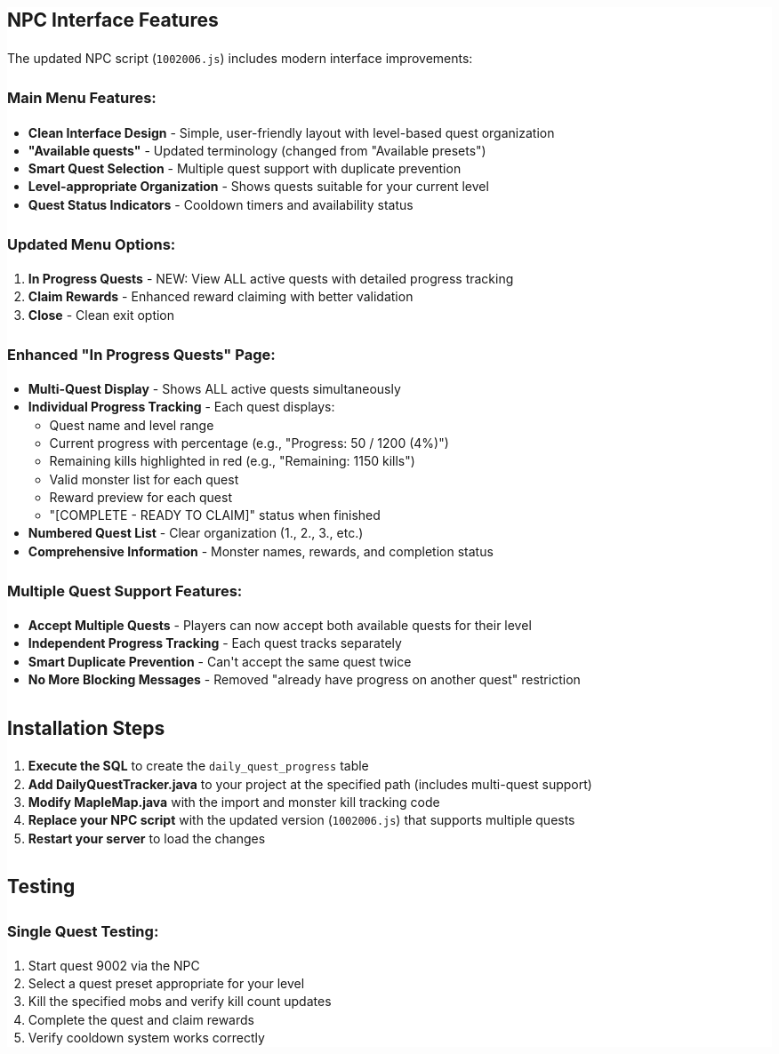 ## NPC Interface Features

The updated NPC script (`1002006.js`) includes modern interface improvements:

### Main Menu Features:
- **Clean Interface Design** - Simple, user-friendly layout with level-based quest organization
- **"Available quests"** - Updated terminology (changed from "Available presets")
- **Smart Quest Selection** - Multiple quest support with duplicate prevention
- **Level-appropriate Organization** - Shows quests suitable for your current level
- **Quest Status Indicators** - Cooldown timers and availability status

### Updated Menu Options:
1. **In Progress Quests** - NEW: View ALL active quests with detailed progress tracking
2. **Claim Rewards** - Enhanced reward claiming with better validation
3. **Close** - Clean exit option

### Enhanced "In Progress Quests" Page:
- **Multi-Quest Display** - Shows ALL active quests simultaneously
- **Individual Progress Tracking** - Each quest displays:
  - Quest name and level range
  - Current progress with percentage (e.g., "Progress: 50 / 1200 (4%)")
  - Remaining kills highlighted in red (e.g., "Remaining: 1150 kills")
  - Valid monster list for each quest
  - Reward preview for each quest
  - "[COMPLETE - READY TO CLAIM]" status when finished
- **Numbered Quest List** - Clear organization (1., 2., 3., etc.)
- **Comprehensive Information** - Monster names, rewards, and completion status

### Multiple Quest Support Features:
- **Accept Multiple Quests** - Players can now accept both available quests for their level
- **Independent Progress Tracking** - Each quest tracks separately
- **Smart Duplicate Prevention** - Can't accept the same quest twice
- **No More Blocking Messages** - Removed "already have progress on another quest" restriction

## Installation Steps

1. **Execute the SQL** to create the `daily_quest_progress` table
2. **Add DailyQuestTracker.java** to your project at the specified path (includes multi-quest support)
3. **Modify MapleMap.java** with the import and monster kill tracking code
4. **Replace your NPC script** with the updated version (`1002006.js`) that supports multiple quests
5. **Restart your server** to load the changes

## Testing

### Single Quest Testing:
1. Start quest 9002 via the NPC
2. Select a quest preset appropriate for your level
3. Kill the specified mobs and verify kill count updates
4. Complete the quest and claim rewards
5. Verify cooldown system works correctly
